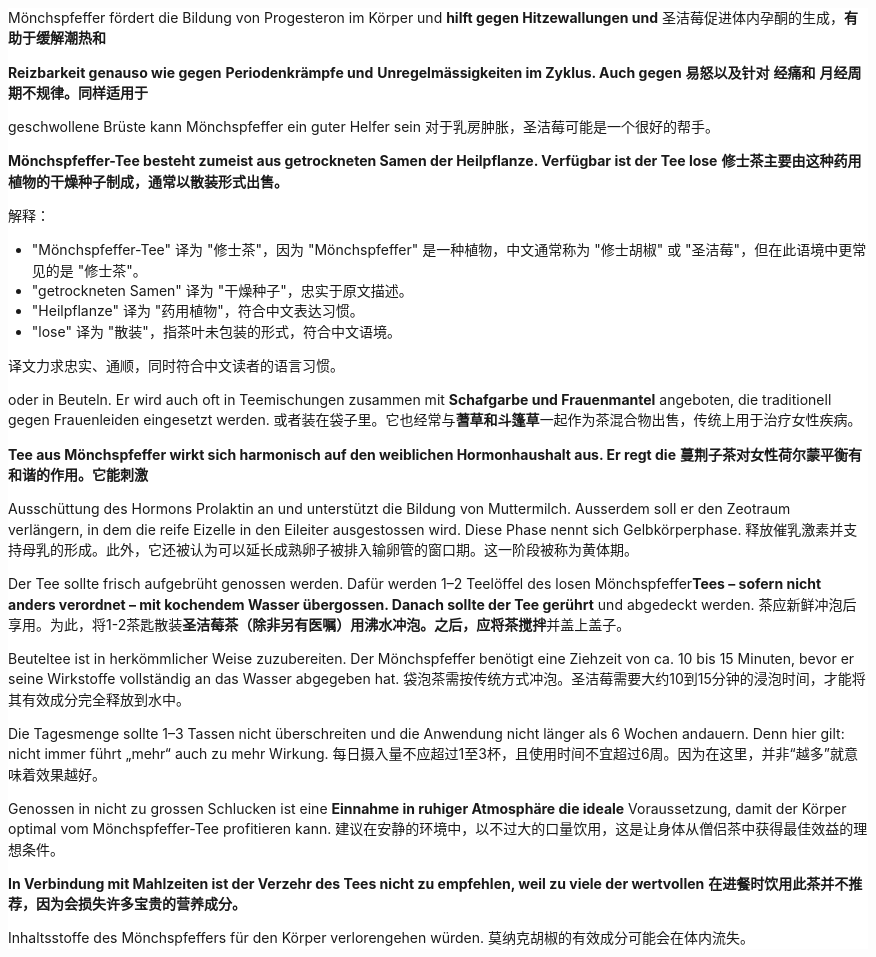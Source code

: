 Mönchspfeffer fördert die Bildung von Progesteron im Körper und **hilft gegen Hitzewallungen und**
圣洁莓促进体内孕酮的生成，**有助于缓解潮热和**

**Reizbarkeit genauso wie gegen** **Periodenkrämpfe und** **Unregelmässigkeiten im Zyklus. Auch gegen**
**易怒以及针对** **经痛和** **月经周期不规律。同样适用于**

geschwollene Brüste kann Mönchspfeffer ein guter Helfer sein
对于乳房肿胀，圣洁莓可能是一个很好的帮手。

**Mönchspfeffer-Tee besteht zumeist aus getrockneten Samen der Heilpflanze. Verfügbar ist der Tee lose**
**修士茶主要由这种药用植物的干燥种子制成，通常以散装形式出售。**

解释：  
- "Mönchspfeffer-Tee" 译为 "修士茶"，因为 "Mönchspfeffer" 是一种植物，中文通常称为 "修士胡椒" 或 "圣洁莓"，但在此语境中更常见的是 "修士茶"。  
- "getrockneten Samen" 译为 "干燥种子"，忠实于原文描述。  
- "Heilpflanze" 译为 "药用植物"，符合中文表达习惯。  
- "lose" 译为 "散装"，指茶叶未包装的形式，符合中文语境。  

译文力求忠实、通顺，同时符合中文读者的语言习惯。

oder in Beuteln. Er wird auch oft in Teemischungen zusammen mit **Schafgarbe und Frauenmantel** angeboten, die traditionell gegen Frauenleiden eingesetzt werden.
或者装在袋子里。它也经常与**蓍草和斗篷草**一起作为茶混合物出售，传统上用于治疗女性疾病。

**Tee aus Mönchspfeffer wirkt sich harmonisch auf den weiblichen Hormonhaushalt aus. Er regt die**
**蔓荆子茶对女性荷尔蒙平衡有和谐的作用。它能刺激**

Ausschüttung des Hormons Prolaktin an und unterstützt die Bildung von Muttermilch. Ausserdem soll er den Zeotraum verlängern, in dem die reife Eizelle in den Eileiter ausgestossen wird. Diese Phase nennt sich Gelbkörperphase.
释放催乳激素并支持母乳的形成。此外，它还被认为可以延长成熟卵子被排入输卵管的窗口期。这一阶段被称为黄体期。

Der Tee sollte frisch aufgebrüht genossen werden. Dafür werden 1–2 Teelöffel des losen Mönchspfeffer**Tees – sofern nicht anders verordnet – mit kochendem Wasser übergossen. Danach sollte der Tee gerührt** und abgedeckt werden.
茶应新鲜冲泡后享用。为此，将1-2茶匙散装**圣洁莓茶（除非另有医嘱）用沸水冲泡。之后，应将茶搅拌**并盖上盖子。

Beuteltee ist in herkömmlicher Weise zuzubereiten. Der Mönchspfeffer benötigt eine Ziehzeit von ca. 10 bis 15 Minuten, bevor er seine Wirkstoffe vollständig an das Wasser abgegeben hat.
袋泡茶需按传统方式冲泡。圣洁莓需要大约10到15分钟的浸泡时间，才能将其有效成分完全释放到水中。

Die Tagesmenge sollte 1–3 Tassen nicht überschreiten und die Anwendung nicht länger als 6 Wochen andauern. Denn hier gilt: nicht immer führt „mehr“ auch zu mehr Wirkung.
每日摄入量不应超过1至3杯，且使用时间不宜超过6周。因为在这里，并非“越多”就意味着效果越好。

Genossen in nicht zu grossen Schlucken ist eine **Einnahme in ruhiger Atmosphäre die ideale** Voraussetzung, damit der Körper optimal vom Mönchspfeffer-Tee profitieren kann.
建议在安静的环境中，以不过大的口量饮用，这是让身体从僧侣茶中获得最佳效益的理想条件。

**In Verbindung mit Mahlzeiten ist der Verzehr des Tees nicht zu empfehlen, weil zu viele der wertvollen**
**在进餐时饮用此茶并不推荐，因为会损失许多宝贵的营养成分。**

Inhaltsstoffe des Mönchspfeffers für den Körper verlorengehen würden.
莫纳克胡椒的有效成分可能会在体内流失。
